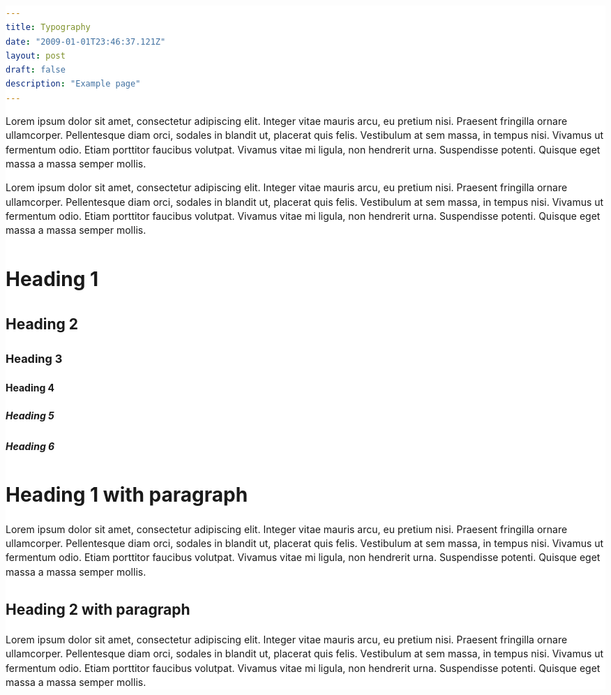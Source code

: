 ```yaml
---
title: Typography
date: "2009-01-01T23:46:37.121Z"
layout: post
draft: false
description: "Example page"
---
```


Lorem ipsum dolor sit amet, consectetur adipiscing elit. Integer vitae mauris arcu, eu pretium nisi. Praesent fringilla ornare ullamcorper. Pellentesque diam orci, sodales in blandit ut, placerat quis felis. Vestibulum at sem massa, in tempus nisi. Vivamus ut fermentum odio. Etiam porttitor faucibus volutpat. Vivamus vitae mi ligula, non hendrerit urna. Suspendisse potenti. Quisque eget massa a massa semper mollis.

Lorem ipsum dolor sit amet, consectetur adipiscing elit. Integer vitae mauris arcu, eu pretium nisi. Praesent fringilla ornare ullamcorper. Pellentesque diam orci, sodales in blandit ut, placerat quis felis. Vestibulum at sem massa, in tempus nisi. Vivamus ut fermentum odio. Etiam porttitor faucibus volutpat. Vivamus vitae mi ligula, non hendrerit urna. Suspendisse potenti. Quisque eget massa a massa semper mollis.

# Heading 1

## Heading 2

### Heading 3

#### Heading 4

##### Heading 5

##### Heading 6

# Heading 1 with paragraph

Lorem ipsum dolor sit amet, consectetur adipiscing elit. Integer vitae mauris arcu, eu pretium nisi. Praesent fringilla ornare ullamcorper. Pellentesque diam orci, sodales in blandit ut, placerat quis felis. Vestibulum at sem massa, in tempus nisi. Vivamus ut fermentum odio. Etiam porttitor faucibus volutpat. Vivamus vitae mi ligula, non hendrerit urna. Suspendisse potenti. Quisque eget massa a massa semper mollis.

## Heading 2 with paragraph

Lorem ipsum dolor sit amet, consectetur adipiscing elit. Integer vitae mauris arcu, eu pretium nisi. Praesent fringilla ornare ullamcorper. Pellentesque diam orci, sodales in blandit ut, placerat quis felis. Vestibulum at sem massa, in tempus nisi. Vivamus ut fermentum odio. Etiam porttitor faucibus volutpat. Vivamus vitae mi ligula, non hendrerit urna. Suspendisse potenti. Quisque eget massa a massa semper mollis.
